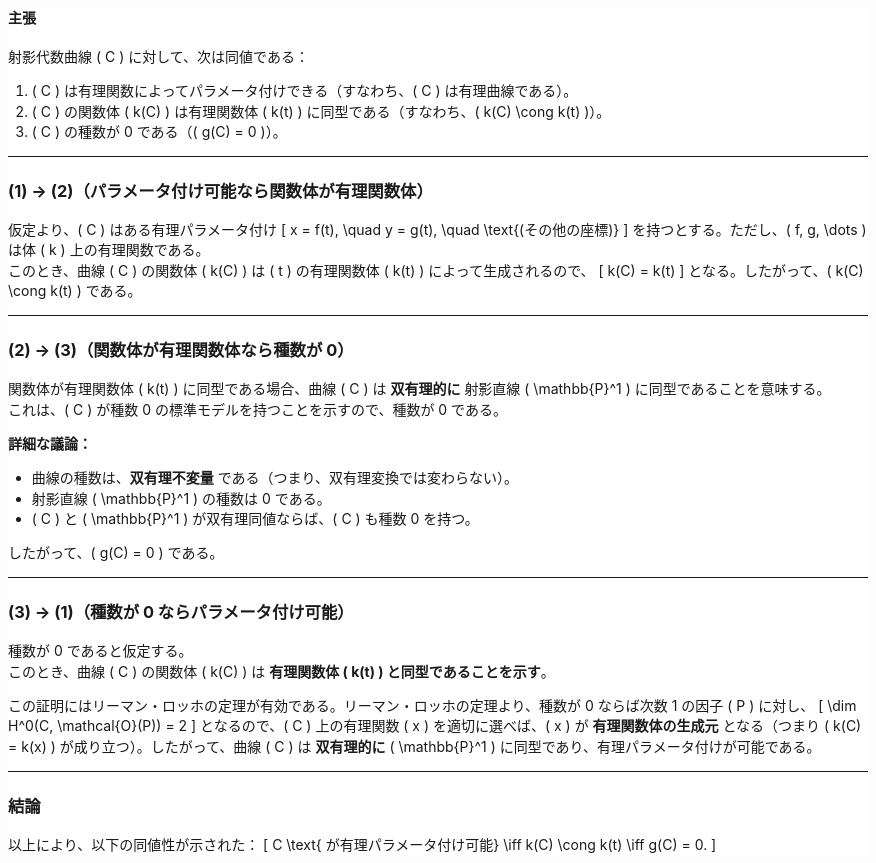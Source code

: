 #### **主張**
射影代数曲線 \( C \) に対して、次は同値である：
1. \( C \) は有理関数によってパラメータ付けできる（すなわち、\( C \) は有理曲線である）。
2. \( C \) の関数体 \( k(C) \) は有理関数体 \( k(t) \) に同型である（すなわち、\( k(C) \cong k(t) \)）。
3. \( C \) の種数が 0 である（\( g(C) = 0 \)）。

---

### **(1) → (2)（パラメータ付け可能なら関数体が有理関数体）**
仮定より、\( C \) はある有理パラメータ付け
\[
x = f(t), \quad y = g(t), \quad \text{(その他の座標)}
\]
を持つとする。ただし、\( f, g, \dots \) は体 \( k \) 上の有理関数である。  
このとき、曲線 \( C \) の関数体 \( k(C) \) は \( t \) の有理関数体 \( k(t) \) によって生成されるので、
\[
k(C) = k(t)
\]
となる。したがって、\( k(C) \cong k(t) \) である。

---

### **(2) → (3)（関数体が有理関数体なら種数が 0）**
関数体が有理関数体 \( k(t) \) に同型である場合、曲線 \( C \) は **双有理的に** 射影直線 \( \mathbb{P}^1 \) に同型であることを意味する。  
これは、\( C \) が種数 0 の標準モデルを持つことを示すので、種数が 0 である。

**詳細な議論：**  
- 曲線の種数は、**双有理不変量** である（つまり、双有理変換では変わらない）。
- 射影直線 \( \mathbb{P}^1 \) の種数は 0 である。
- \( C \) と \( \mathbb{P}^1 \) が双有理同値ならば、\( C \) も種数 0 を持つ。

したがって、\( g(C) = 0 \) である。

---

### **(3) → (1)（種数が 0 ならパラメータ付け可能）**
種数が 0 であると仮定する。  
このとき、曲線 \( C \) の関数体 \( k(C) \) は **有理関数体 \( k(t) \) と同型であることを示す**。

この証明にはリーマン・ロッホの定理が有効である。リーマン・ロッホの定理より、種数が 0 ならば次数 1 の因子 \( P \) に対し、
\[
\dim H^0(C, \mathcal{O}(P)) = 2
\]
となるので、\( C \) 上の有理関数 \( x \) を適切に選べば、\( x \) が **有理関数体の生成元** となる（つまり \( k(C) = k(x) \) が成り立つ）。したがって、曲線 \( C \) は **双有理的に** \( \mathbb{P}^1 \) に同型であり、有理パラメータ付けが可能である。

---

### **結論**
以上により、以下の同値性が示された：
\[
C \text{ が有理パラメータ付け可能} \iff k(C) \cong k(t) \iff g(C) = 0.
\]
